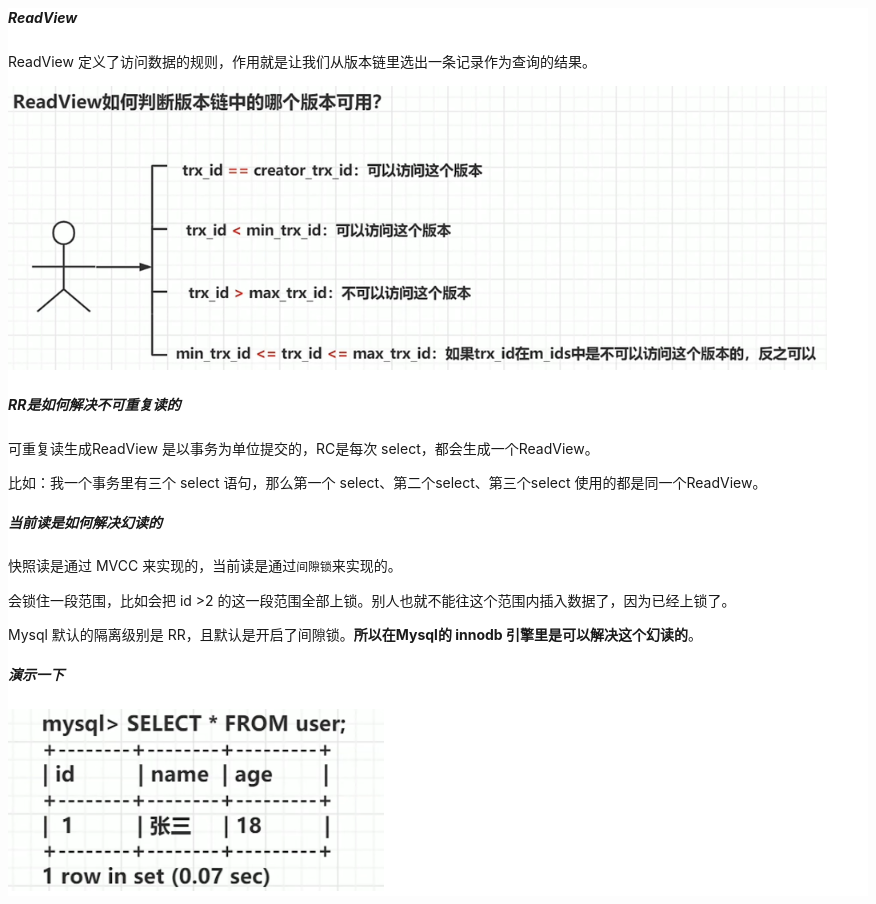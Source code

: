 

##### ReadView

ReadView 定义了访问数据的规则，作用就是让我们从版本链里选出一条记录作为查询的结果。

<img src="第三季.assets/image-20220413151038735.png" alt="image-20220413151038735" style="zoom:80%;" />



##### RR是如何解决不可重复读的

可重复读生成ReadView 是以事务为单位提交的，RC是每次 select，都会生成一个ReadView。

比如：我一个事务里有三个 select 语句，那么第一个 select、第二个select、第三个select 使用的都是同一个ReadView。

##### 当前读是如何解决幻读的

快照读是通过 MVCC 来实现的，当前读是通过`间隙锁`来实现的。

会锁住一段范围，比如会把 id >2 的这一段范围全部上锁。别人也就不能往这个范围内插入数据了，因为已经上锁了。

Mysql 默认的隔离级别是 RR，且默认是开启了间隙锁。**所以在Mysql的 innodb 引擎里是可以解决这个幻读的**。

##### 演示一下

<img src="第三季.assets/image-20220413153811236.png" alt="image-20220413153811236" style="zoom:80%;" />


